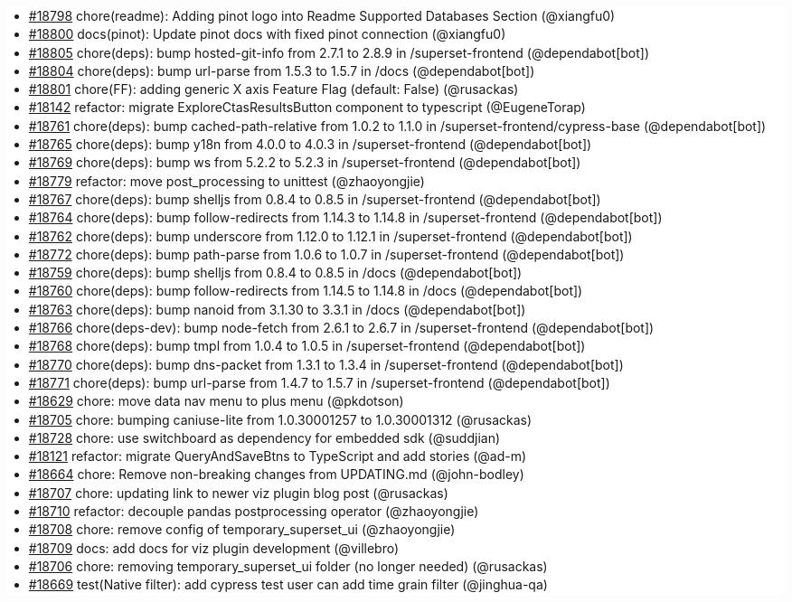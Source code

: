 - [#18798](https://github.com/apache/superset/pull/18798) chore(readme): Adding pinot logo into Readme Supported Databases Section (@xiangfu0)
- [#18800](https://github.com/apache/superset/pull/18800) docs(pinot): Update pinot docs with fixed pinot connection (@xiangfu0)
- [#18805](https://github.com/apache/superset/pull/18805) chore(deps): bump hosted-git-info from 2.7.1 to 2.8.9 in /superset-frontend (@dependabot[bot])
- [#18804](https://github.com/apache/superset/pull/18804) chore(deps): bump url-parse from 1.5.3 to 1.5.7 in /docs (@dependabot[bot])
- [#18801](https://github.com/apache/superset/pull/18801) chore(FF): adding generic X axis Feature Flag (default: False) (@rusackas)
- [#18142](https://github.com/apache/superset/pull/18142) refactor: migrate ExploreCtasResultsButton component to typescript (@EugeneTorap)
- [#18761](https://github.com/apache/superset/pull/18761) chore(deps): bump cached-path-relative from 1.0.2 to 1.1.0 in /superset-frontend/cypress-base (@dependabot[bot])
- [#18765](https://github.com/apache/superset/pull/18765) chore(deps): bump y18n from 4.0.0 to 4.0.3 in /superset-frontend (@dependabot[bot])
- [#18769](https://github.com/apache/superset/pull/18769) chore(deps): bump ws from 5.2.2 to 5.2.3 in /superset-frontend (@dependabot[bot])
- [#18779](https://github.com/apache/superset/pull/18779) refactor: move post_processing to unittest (@zhaoyongjie)
- [#18767](https://github.com/apache/superset/pull/18767) chore(deps): bump shelljs from 0.8.4 to 0.8.5 in /superset-frontend (@dependabot[bot])
- [#18764](https://github.com/apache/superset/pull/18764) chore(deps): bump follow-redirects from 1.14.3 to 1.14.8 in /superset-frontend (@dependabot[bot])
- [#18762](https://github.com/apache/superset/pull/18762) chore(deps): bump underscore from 1.12.0 to 1.12.1 in /superset-frontend (@dependabot[bot])
- [#18772](https://github.com/apache/superset/pull/18772) chore(deps): bump path-parse from 1.0.6 to 1.0.7 in /superset-frontend (@dependabot[bot])
- [#18759](https://github.com/apache/superset/pull/18759) chore(deps): bump shelljs from 0.8.4 to 0.8.5 in /docs (@dependabot[bot])
- [#18760](https://github.com/apache/superset/pull/18760) chore(deps): bump follow-redirects from 1.14.5 to 1.14.8 in /docs (@dependabot[bot])
- [#18763](https://github.com/apache/superset/pull/18763) chore(deps): bump nanoid from 3.1.30 to 3.3.1 in /docs (@dependabot[bot])
- [#18766](https://github.com/apache/superset/pull/18766) chore(deps-dev): bump node-fetch from 2.6.1 to 2.6.7 in /superset-frontend (@dependabot[bot])
- [#18768](https://github.com/apache/superset/pull/18768) chore(deps): bump tmpl from 1.0.4 to 1.0.5 in /superset-frontend (@dependabot[bot])
- [#18770](https://github.com/apache/superset/pull/18770) chore(deps): bump dns-packet from 1.3.1 to 1.3.4 in /superset-frontend (@dependabot[bot])
- [#18771](https://github.com/apache/superset/pull/18771) chore(deps): bump url-parse from 1.4.7 to 1.5.7 in /superset-frontend (@dependabot[bot])
- [#18629](https://github.com/apache/superset/pull/18629) chore: move data nav menu to plus menu (@pkdotson)
- [#18705](https://github.com/apache/superset/pull/18705) chore: bumping caniuse-lite from 1.0.30001257 to 1.0.30001312 (@rusackas)
- [#18728](https://github.com/apache/superset/pull/18728) chore: use switchboard as dependency for embedded sdk (@suddjian)
- [#18121](https://github.com/apache/superset/pull/18121) refactor: migrate QueryAndSaveBtns to TypeScript and add stories (@ad-m)
- [#18664](https://github.com/apache/superset/pull/18664) chore: Remove non-breaking changes from UPDATING.md (@john-bodley)
- [#18707](https://github.com/apache/superset/pull/18707) chore: updating link to newer viz plugin blog post (@rusackas)
- [#18710](https://github.com/apache/superset/pull/18710) refactor: decouple pandas postprocessing operator (@zhaoyongjie)
- [#18708](https://github.com/apache/superset/pull/18708) chore: remove config of temporary_superset_ui (@zhaoyongjie)
- [#18709](https://github.com/apache/superset/pull/18709) docs: add docs for viz plugin development (@villebro)
- [#18706](https://github.com/apache/superset/pull/18706) chore: removing temporary_superset_ui folder (no longer needed) (@rusackas)
- [#18669](https://github.com/apache/superset/pull/18669) test(Native filter): add cypress test user can add time grain filter (@jinghua-qa)